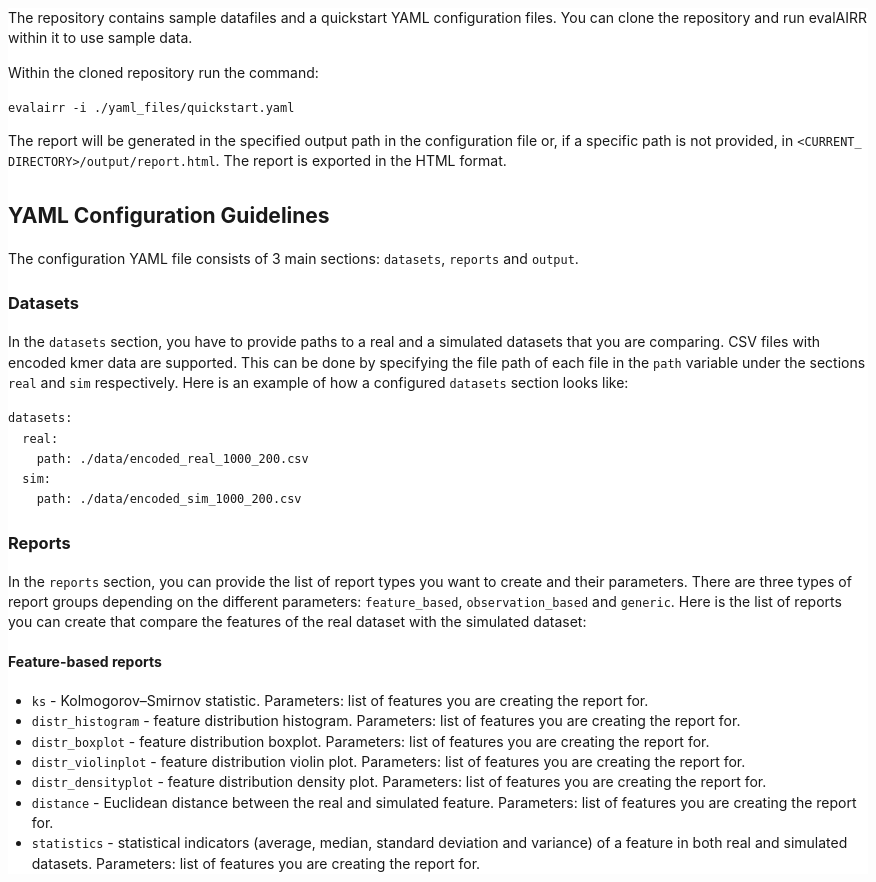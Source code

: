 The repository contains sample datafiles and a quickstart YAML configuration files. You can clone the repository and run evalAIRR within it to use sample data.

Within the cloned repository run the command:

`evalairr -i ./yaml_files/quickstart.yaml`

The report will be generated in the specified output path in the configuration file or, if a specific path is not provided, in `<CURRENT_DIRECTORY>/output/report.html`. The report is exported in the HTML format.

## YAML Configuration Guidelines

The configuration YAML file consists of 3 main sections: `datasets`, `reports` and `output`.

### Datasets

In the `datasets` section, you have to provide paths to a real and a simulated datasets that you are comparing. CSV files with encoded kmer data are supported. This can be done by specifying the file path of each file in the `path` variable under the sections `real` and `sim` respectively. Here is an example of how a configured `datasets` section looks like:

```
datasets:
  real:
    path: ./data/encoded_real_1000_200.csv
  sim:
    path: ./data/encoded_sim_1000_200.csv
```

### Reports

In the `reports` section, you can provide the list of report types you want to create and their parameters. There are three types of report groups depending on the different parameters: `feature_based`, `observation_based` and `generic`. Here is the list of reports you can create that compare the features of the real dataset with the simulated dataset:

#### Feature-based reports

- `ks` - Kolmogorov–Smirnov statistic. Parameters: list of features you are creating the report for.
- `distr_histogram` - feature distribution histogram. Parameters: list of features you are creating the report for.
- `distr_boxplot` - feature distribution boxplot. Parameters: list of features you are creating the report for.
- `distr_violinplot` - feature distribution violin plot. Parameters: list of features you are creating the report for.
- `distr_densityplot` - feature distribution density plot. Parameters: list of features you are creating the report for.
- `distance` - Euclidean distance between the real and simulated feature. Parameters: list of features you are creating the report for.
- `statistics` - statistical indicators (average, median, standard deviation and variance) of a feature in both real and simulated datasets. Parameters: list of features you are creating the report for.
